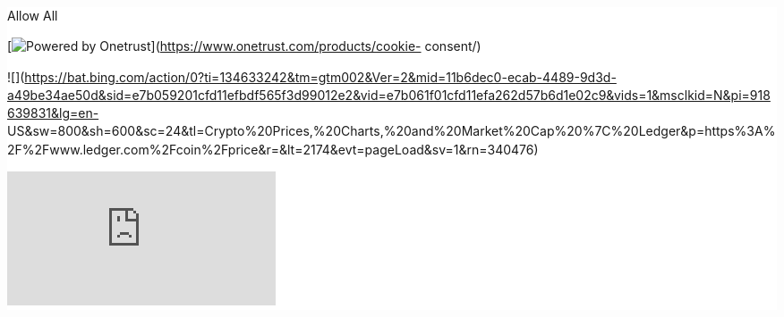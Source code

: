 Allow All

[![Powered by
Onetrust](https://cdn.cookielaw.org/logos/static/powered_by_logo.svg)](https://www.onetrust.com/products/cookie-
consent/)

![](https://bat.bing.com/action/0?ti=134633242&tm=gtm002&Ver=2&mid=11b6dec0-ecab-4489-9d3d-a49be34ae50d&sid=e7b059201cfd11efbdf565f3d99012e2&vid=e7b061f01cfd11efa262d57b6d1e02c9&vids=1&msclkid=N&pi=918639831&lg=en-
US&sw=800&sh=600&sc=24&tl=Crypto%20Prices,%20Charts,%20and%20Market%20Cap%20%7C%20Ledger&p=https%3A%2F%2Fwww.ledger.com%2Fcoin%2Fprice&r=&lt=2174&evt=pageLoad&sv=1&rn=340476)

![dot image
pixel](https://sp.analytics.yahoo.com/sp.pl?a=10000&d=Tue%2C%2028%20May%202024%2014%3A23%3A51%20GMT&n=0&b=Crypto%20Prices%2C%20Charts%2C%20and%20Market%20Cap%20%7C%20Ledger&.yp=10159916&f=https%3A%2F%2Fwww.ledger.com%2Fcoin%2Fprice&enc=UTF-8&yv=1.15.1&tagmgr=gtm)

